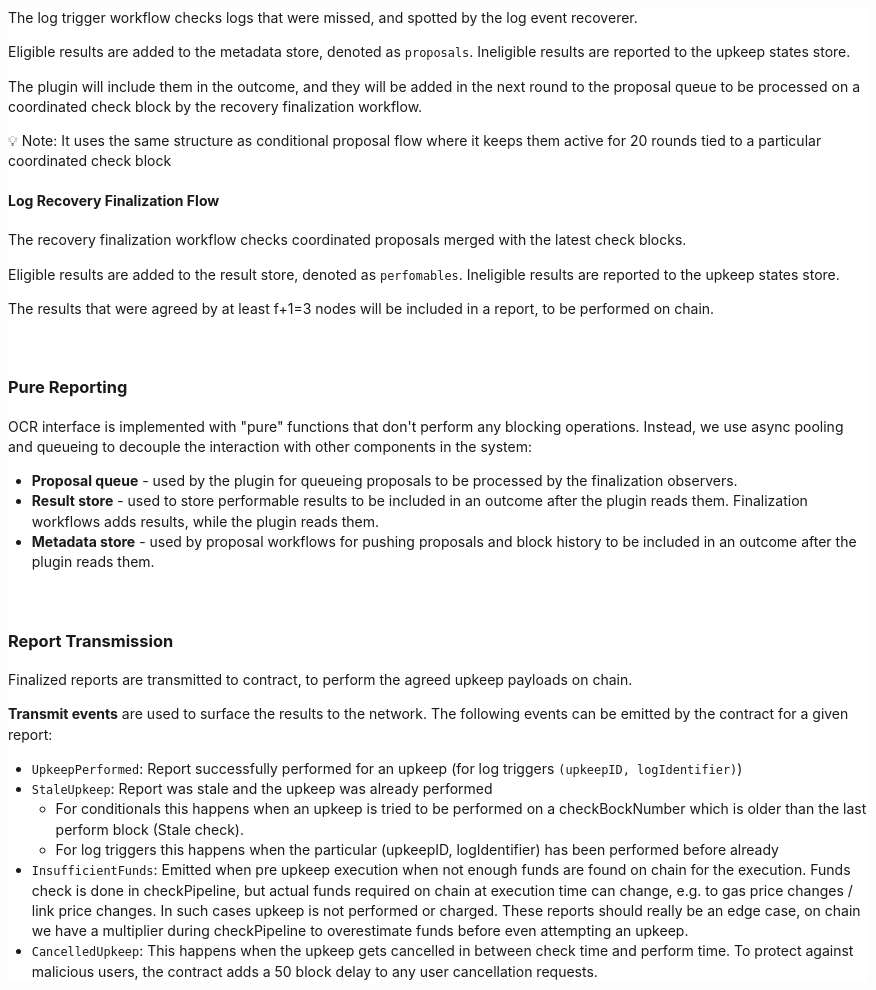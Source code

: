 The log trigger workflow checks logs that were missed, and spotted by the log event recoverer.

Eligible results are added to the metadata store, denoted as `proposals`.
Ineligible results are reported to the upkeep states store.

The plugin will include them in the outcome, and they will be added in the next round to the proposal queue to be processed on a coordinated check block by the recovery finalization workflow.

<aside>
💡 Note: It uses the same structure as conditional proposal flow where it keeps them active for 20 rounds tied to a particular coordinated check block
</aside>

#### Log Recovery Finalization Flow

The recovery finalization workflow checks coordinated proposals merged with the latest check blocks.

Eligible results are added to the result store, denoted as `perfomables`.
Ineligible results are reported to the upkeep states store.

The results that were agreed by at least f+1=3 nodes will be included in a report, to be performed on chain.

<br />

### Pure Reporting

OCR interface is implemented with "pure" functions that don't perform any blocking operations.
Instead, we use async pooling and queueing to decouple the interaction with  other components in the system:

- **Proposal queue** - used by the plugin for queueing proposals to be processed by the finalization observers.
- **Result store** - used to store performable results to be included in an outcome after the plugin reads them. Finalization workflows adds results, while the plugin reads them.
- **Metadata store** - used by proposal workflows for pushing proposals and block history to be included in an outcome after the plugin reads them.

<br />

### Report Transmission

Finalized reports are transmitted to contract, to perform the agreed upkeep payloads on chain.

**Transmit events** are used to surface the results to the network.
The following events can be emitted by the contract for a given report:

- `UpkeepPerformed`: Report successfully performed for an upkeep
(for log triggers `(upkeepID, logIdentifier)`)
- `StaleUpkeep`: Report was stale and the upkeep was already performed
    - For conditionals this happens when an upkeep is tried to be performed on a checkBockNumber which is older than the last perform block (Stale check).
    - For log triggers this happens when the particular (upkeepID, logIdentifier) has been performed before already
- `InsufficientFunds`: Emitted when pre upkeep execution when not enough funds are found on chain for the execution. Funds check is done in checkPipeline, but actual funds required on chain at execution time can change, e.g. to gas price changes / link price changes. In such cases upkeep is not performed or charged. These reports should really be an edge case, on chain we have a multiplier during checkPipeline to overestimate funds before even attempting an upkeep.
- `CancelledUpkeep`: This happens when the upkeep gets cancelled in between check time and perform time. To protect against malicious users, the contract adds a 50 block delay to any user cancellation requests.
